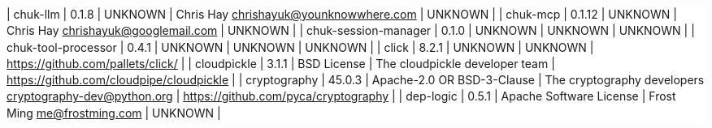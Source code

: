 | chuk-llm                                 | 0.1.8       | UNKNOWN                                                                        | Chris Hay <chrishayuk@younknowwhere.com>                                                                                                                                                                                                                                                                                                                                                                                                                                                                | UNKNOWN                                                                                                             |
| chuk-mcp                                 | 0.1.12      | UNKNOWN                                                                        | Chris Hay <chrishayuk@googlemail.com>                                                                                                                                                                                                                                                                                                                                                                                                                                                                   | UNKNOWN                                                                                                             |
| chuk-session-manager                     | 0.1.0       | UNKNOWN                                                                        | UNKNOWN                                                                                                                                                                                                                                                                                                                                                                                                                                                                                                 | UNKNOWN                                                                                                             |
| chuk-tool-processor                      | 0.4.1       | UNKNOWN                                                                        | UNKNOWN                                                                                                                                                                                                                                                                                                                                                                                                                                                                                                 | UNKNOWN                                                                                                             |
| click                                    | 8.2.1       | UNKNOWN                                                                        | UNKNOWN                                                                                                                                                                                                                                                                                                                                                                                                                                                                                                 | https://github.com/pallets/click/                                                                                   |
| cloudpickle                              | 3.1.1       | BSD License                                                                    | The cloudpickle developer team                                                                                                                                                                                                                                                                                                                                                                                                                                                                          | https://github.com/cloudpipe/cloudpickle                                                                            |
| cryptography                             | 45.0.3      | Apache-2.0 OR BSD-3-Clause                                                     | The cryptography developers <cryptography-dev@python.org>                                                                                                                                                                                                                                                                                                                                                                                                                                               | https://github.com/pyca/cryptography                                                                                |
| dep-logic                                | 0.5.1       | Apache Software License                                                        | Frost Ming <me@frostming.com>                                                                                                                                                                                                                                                                                                                                                                                                                                                                           | UNKNOWN                                                                                                             |